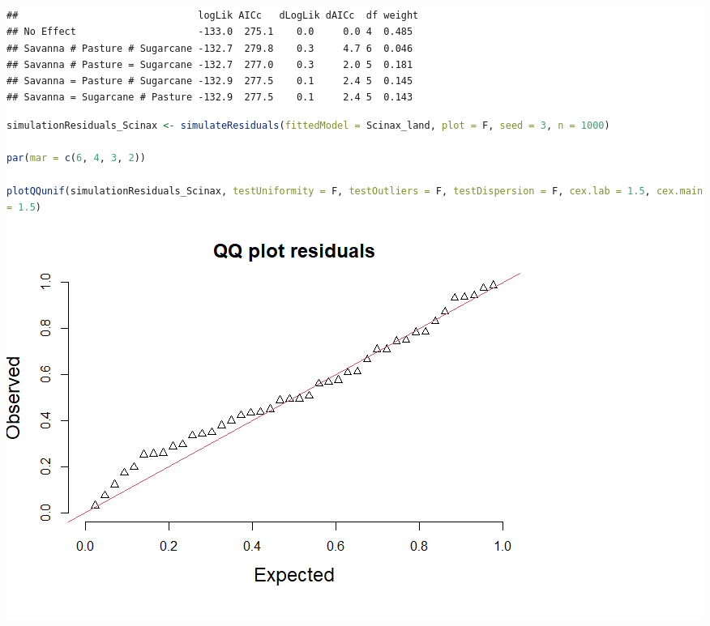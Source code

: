     ##                               logLik AICc   dLogLik dAICc  df weight
    ## No Effect                     -133.0  275.1    0.0     0.0 4  0.485 
    ## Savanna # Pasture # Sugarcane -132.7  279.8    0.3     4.7 6  0.046 
    ## Savanna # Pasture = Sugarcane -132.7  277.0    0.3     2.0 5  0.181 
    ## Savanna = Pasture # Sugarcane -132.9  277.5    0.1     2.4 5  0.145 
    ## Savanna = Sugarcane # Pasture -132.9  277.5    0.1     2.4 5  0.143

``` r
simulationResiduals_Scinax <- simulateResiduals(fittedModel = Scinax_land, plot = F, seed = 3, n = 1000)

par(mar = c(6, 4, 3, 2))

plotQQunif(simulationResiduals_Scinax, testUniformity = F, testOutliers = F, testDispersion = F, cex.lab = 1.5, cex.main = 1.5) 
```

![](Observational_study_files/figure-gfm/unnamed-chunk-33-1.png)

